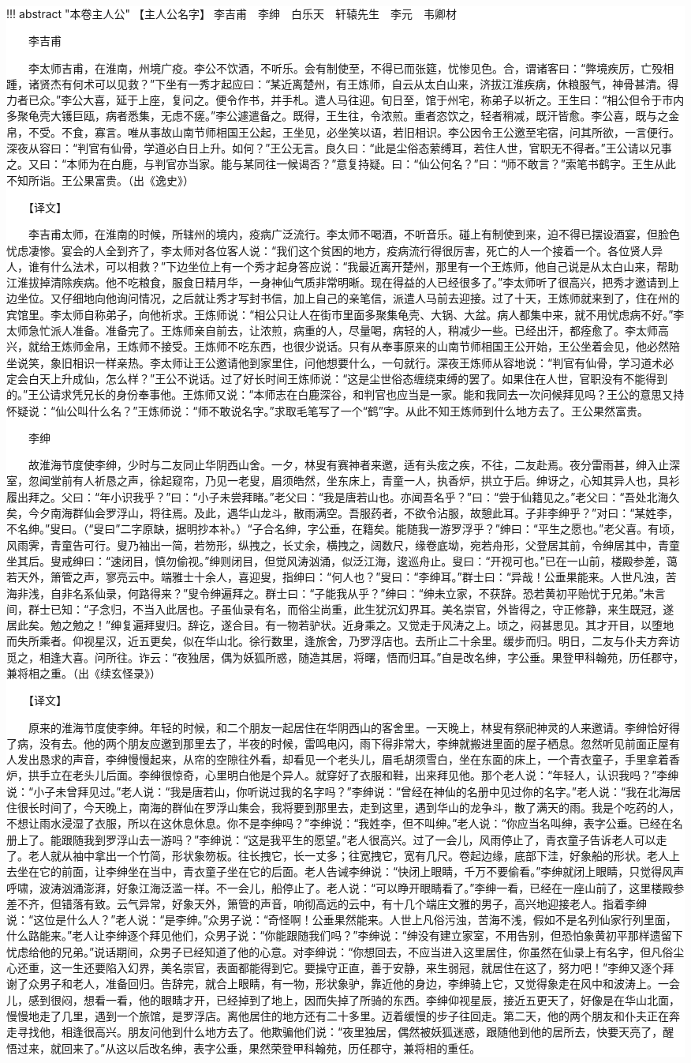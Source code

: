 !!! abstract "本卷主人公"
    【主人公名字】
李吉甫　李绅　白乐天　轩辕先生　李元　韦卿材

 

　　李吉甫　　

 

　　李太师吉甫，在淮南，州境广疫。李公不饮酒，不听乐。会有制使至，不得已而张筵，忧惨见色。合，谓诸客曰：“弊境疾厉，亡殁相踵，诸贤杰有何术可以见救？”下坐有一秀才起应曰：“某近离楚州，有王炼师，自云从太白山来，济拔江淮疾病，休粮服气，神骨甚清。得力者已众。”李公大喜，延于上座，复问之。便令作书，并手札。遣人马往迎。旬日至，馆于州宅，称弟子以祈之。王生曰：“相公但令于市内多聚龟壳大镬巨瓯，病者悉集，无虑不瘥。”李公遽遣备之。既得，王生往，令浓煎。重者恣饮之，轻者稍减，既汗皆愈。李公喜，既与之金帛，不受。不食，寡言。唯从事故山南节师相国王公起，王坐见，必坐笑以语，若旧相识。李公因令王公邀至宅宿，问其所欲，一言便行。深夜从容曰：“判官有仙骨，学道必白日上升。如何？”王公无言。良久曰：“此是尘俗态萦缚耳，若住人世，官职无不得者。”王公请以兄事之。又曰：“本师为在白鹿，与判官亦当家。能与某同往一候谒否？”意复持疑。曰：“仙公何名？”曰：“师不敢言？”索笔书鹤字。王生从此不知所诣。王公果富贵。（出《逸史》）

 

　　【译文】

 

　　李吉甫太师，在淮南的时候，所辖州的境内，疫病广泛流行。李太师不喝酒，不听音乐。碰上有制使到来，迫不得已摆设酒宴，但脸色忧虑凄惨。宴会的人全到齐了，李太师对各位客人说：“我们这个贫困的地方，疫病流行得很厉害，死亡的人一个接着一个。各位贤人异人，谁有什么法术，可以相救？”下边坐位上有一个秀才起身答应说：“我最近离开楚州，那里有一个王炼师，他自己说是从太白山来，帮助江淮拔掉清除疾病。他不吃粮食，服食日精月华，一身神仙气质非常明晰。现在得益的人已经很多了。”李太师听了很高兴，把秀才邀请到上边坐位。又仔细地向他询问情况，之后就让秀才写封书信，加上自己的亲笔信，派遣人马前去迎接。过了十天，王炼师就来到了，住在州的宾馆里。李太师自称弟子，向他祈求。王炼师说：“相公只让人在街市里面多聚集龟壳、大锅、大盆。病人都集中来，就不用忧虑病不好。”李太师急忙派人准备。准备完了。王炼师亲自前去，让浓煎，病重的人，尽量喝，病轻的人，稍减少一些。已经出汗，都痊愈了。李太师高兴，就给王炼师金帛，王炼师不接受。王炼师不吃东西，也很少说话。只有从奉事原来的山南节师相国王公开始，王公坐着会见，他必然陪坐说笑，象旧相识一样亲热。李太师让王公邀请他到家里住，问他想要什么，一句就行。深夜王炼师从容地说：“判官有仙骨，学习道术必定会白天上升成仙，怎么样？”王公不说话。过了好长时间王炼师说：“这是尘世俗态缠绕束缚的罢了。如果住在人世，官职没有不能得到的。”王公请求凭兄长的身份奉事他。王炼师又说：“本师志在白鹿深谷，和判官也应当是一家。能和我同去一次问候拜见吗？王公的意思又持怀疑说：“仙公叫什么名？”王炼师说：“师不敢说名字。”求取毛笔写了一个“鹤”字。从此不知王炼师到什么地方去了。王公果然富贵。

 

　　李绅　　

 

　　故淮海节度使李绅，少时与二友同止华阴西山舍。一夕，林叟有赛神者来邀，适有头痃之疾，不往，二友赴焉。夜分雷雨甚，绅入止深室，忽闻堂前有人祈恳之声，徐起窥帘，乃见一老叟，眉须皓然，坐东床上，青童一人，执香炉，拱立于后。绅讶之，心知其异人也，具衫履出拜之。父曰：“年小识我乎？”曰：“小子未尝拜睹。”老父曰：“我是唐若山也。亦闻吾名乎？”曰：“尝于仙籍见之。”老父曰：“吾处北海久矣，今夕南海群仙会罗浮山，将往焉。及此，遇华山龙斗，散雨满空。吾服药者，不欲令沾服，故憩此耳。子非李绅乎？”对曰：“某姓李，不名绅。”叟曰。（“叟曰”二字原缺，据明抄本补。）“子合名绅，字公垂，在籍矣。能随我一游罗浮乎？”绅曰：“平生之愿也。”老父喜。有顷，风雨霁，青童告可行。叟乃袖出一简，若笏形，纵拽之，长丈余，横拽之，阔数尺，缘卷底坳，宛若舟形，父登居其前，令绅居其中，青童坐其后。叟戒绅曰：“速闭目，慎勿偷视。”绅则闭目，但觉风涛汹涌，似泛江海，逡巡舟止。叟曰：“开视可也。”已在一山前，楼殿参差，蔼若天外，箫管之声，寥亮云中。端雅士十余人，喜迎叟，指绅曰：“何人也？”叟曰：“李绅耳。”群士曰：“异哉！公垂果能来。人世凡浊，苦海非浅，自非名系仙录，何路得来？”叟令绅遍拜之。群士曰：“子能我从乎？”绅曰：“绅未立家，不获辞。恐若黄初平贻忧于兄弟。”未言间，群士已知：“子念归，不当入此居也。子虽仙录有名，而俗尘尚重，此生犹沉幻界耳。美名崇官，外皆得之，守正修静，来生既冠，遂居此矣。勉之勉之！”绅复遍拜叟归。辞讫，遂合目。有一物若驴状。近身乘之。又觉走于风涛之上。顷之，闷甚思见。其才开目，以堕地而失所乘者。仰视星汉，近五更矣，似在华山北。徐行数里，逢旅舍，乃罗浮店也。去所止二十余里。缓步而归。明日，二友与仆夫方奔访觅之，相逢大喜。问所往。诈云：“夜独居，偶为妖狐所惑，随造其居，将曙，悟而归耳。”自是改名绅，字公垂。果登甲科翰苑，历任郡守，兼将相之重。（出《续玄怪录》）

 

　　【译文】

 

　　原来的淮海节度使李绅。年轻的时候，和二个朋友一起居住在华阴西山的客舍里。一天晚上，林叟有祭祀神灵的人来邀请。李绅恰好得了病，没有去。他的两个朋友应邀到那里去了，半夜的时候，雷鸣电闪，雨下得非常大，李绅就搬进里面的屋子栖息。忽然听见前面正屋有人发出恳求的声音，李绅慢慢起来，从帘的空隙往外看，却看见一个老头儿，眉毛胡须雪白，坐在东面的床上，一个青衣童子，手里拿着香炉，拱手立在老头儿后面。李绅很惊奇，心里明白他是个异人。就穿好了衣服和鞋，出来拜见他。那个老人说：“年轻人，认识我吗？”李绅说：“小子未曾拜见过。”老人说：“我是唐若山，你听说过我的名字吗？”李绅说：“曾经在神仙的名册中见过你的名字。”老人说：“我在北海居住很长时间了，今天晚上，南海的群仙在罗浮山集会，我将要到那里去，走到这里，遇到华山的龙争斗，散了满天的雨。我是个吃药的人，不想让雨水浸湿了衣服，所以在这休息休息。你不是李绅吗？”李绅说：“我姓李，但不叫绅。”老人说：“你应当名叫绅，表字公垂。已经在名册上了。能跟随我到罗浮山去一游吗？”李绅说：“这是我平生的愿望。”老人很高兴。过了一会儿，风雨停止了，青衣童子告诉老人可以走了。老人就从袖中拿出一个竹简，形状象笏板。往长拽它，长一丈多；往宽拽它，宽有几尺。卷起边缘，底部下洼，好象船的形状。老人上去坐在它的前面，让李绅坐在当中，青衣童子坐在它的后面。老人告诫李绅说：“快闭上眼睛，千万不要偷看。”李绅就闭上眼睛，只觉得风声呼啸，波涛汹涌澎湃，好象江海泛滥一样。不一会儿，船停止了。老人说：“可以睁开眼睛看了。”李绅一看，已经在一座山前了，这里楼殿参差不齐，但错落有致。云气异常，好象天外，箫管的声音，响彻高远的云中，有十几个端庄文雅的男子，高兴地迎接老人。指着李绅说：“这位是什么人？”老人说：“是李绅。”众男子说：“奇怪啊！公垂果然能来。人世上凡俗污浊，苦海不浅，假如不是名列仙家行列里面，什么路能来。”老人让李绅逐个拜见他们，众男子说：“你能跟随我们吗？”李绅说：“绅没有建立家室，不用告别，但恐怕象黄初平那样遗留下忧虑给他的兄弟。”说话期间，众男子已经知道了他的心意。对李绅说：“你想回去，不应当进入这里居住，你虽然在仙录上有名字，但凡俗尘心还重，这一生还要陷入幻界，美名崇官，表面都能得到它。要操守正直，善于安静，来生弱冠，就居住在这了，努力吧！”李绅又逐个拜谢了众男子和老人，准备回归。告辞完，就合上眼睛，有一物，形状象驴，靠近他的身边，李绅骑上它，又觉得象走在风中和波涛上。一会儿，感到很闷，想看一看，他的眼睛才开，已经掉到了地上，因而失掉了所骑的东西。李绅仰视星辰，接近五更天了，好像是在华山北面，慢慢地走了几里，遇到一个旅馆，是罗浮店。离他居住的地方还有二十多里。迈着缓慢的步子往回走。第二天，他的两个朋友和仆夫正在奔走寻找他，相逢很高兴。朋友问他到什么地方去了。他欺骗他们说：“夜里独居，偶然被妖狐迷惑，跟随他到他的居所去，快要天亮了，醒悟过来，就回来了。”从这以后改名绅，表字公垂，果然荣登甲科翰苑，历任郡守，兼将相的重任。
